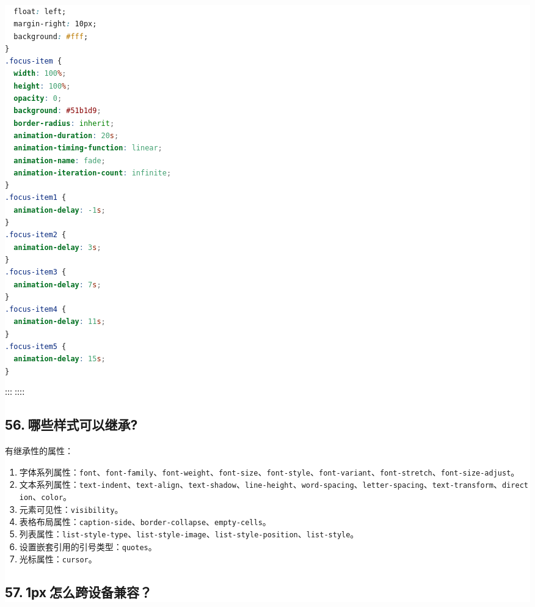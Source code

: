 ```css
  float: left;
  margin-right: 10px;
  background: #fff;
}
.focus-item {
  width: 100%;
  height: 100%;
  opacity: 0;
  background: #51b1d9;
  border-radius: inherit;
  animation-duration: 20s;
  animation-timing-function: linear;
  animation-name: fade;
  animation-iteration-count: infinite;
}
.focus-item1 {
  animation-delay: -1s;
}
.focus-item2 {
  animation-delay: 3s;
}
.focus-item3 {
  animation-delay: 7s;
}
.focus-item4 {
  animation-delay: 11s;
}
.focus-item5 {
  animation-delay: 15s;
}
```

:::
::::

## 56. 哪些样式可以继承?

有继承性的属性：

1. 字体系列属性：`font`、`font-family`、`font-weight`、`font-size`、`font-style`、`font-variant`、`font-stretch`、`font-size-adjust`。
2. 文本系列属性：`text-indent`、`text-align`、`text-shadow`、`line-height`、`word-spacing`、`letter-spacing`、`text-transform`、`direction`、`color`。
3. 元素可见性：`visibility`。
4. 表格布局属性：`caption-side`、`border-collapse`、`empty-cells`。
5. 列表属性：`list-style-type`、`list-style-image`、`list-style-position`、`list-style`。
6. 设置嵌套引用的引号类型：`quotes`。
7. 光标属性：`cursor`。

## 57. 1px 怎么跨设备兼容？
